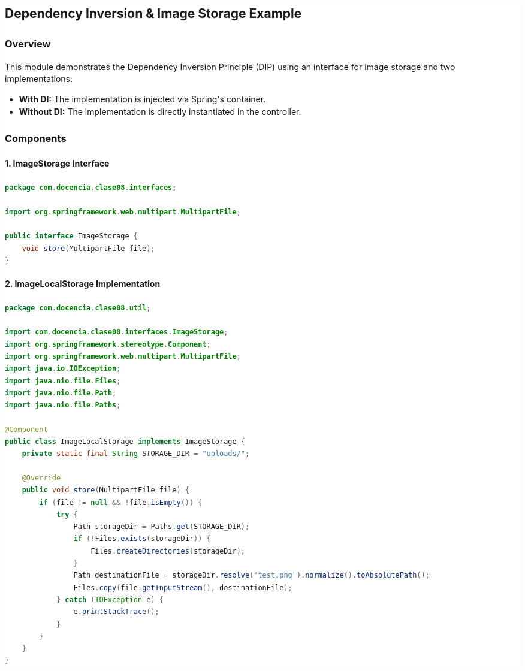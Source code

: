 
## Dependency Inversion & Image Storage Example

### Overview

This module demonstrates the Dependency Inversion Principle (DIP) using an interface for image storage and two implementations:
- **With DI:** The implementation is injected via Spring's container.
- **Without DI:** The implementation is directly instantiated in the controller.

### Components

#### 1. ImageStorage Interface

```java
package com.docencia.clase08.interfaces;

import org.springframework.web.multipart.MultipartFile;

public interface ImageStorage {
    void store(MultipartFile file);
}
```

#### 2. ImageLocalStorage Implementation

```java
package com.docencia.clase08.util;

import com.docencia.clase08.interfaces.ImageStorage;
import org.springframework.stereotype.Component;
import org.springframework.web.multipart.MultipartFile;
import java.io.IOException;
import java.nio.file.Files;
import java.nio.file.Path;
import java.nio.file.Paths;

@Component
public class ImageLocalStorage implements ImageStorage {
    private static final String STORAGE_DIR = "uploads/";

    @Override
    public void store(MultipartFile file) {
        if (file != null && !file.isEmpty()) {
            try {
                Path storageDir = Paths.get(STORAGE_DIR);
                if (!Files.exists(storageDir)) {
                    Files.createDirectories(storageDir);
                }
                Path destinationFile = storageDir.resolve("test.png").normalize().toAbsolutePath();
                Files.copy(file.getInputStream(), destinationFile);
            } catch (IOException e) {
                e.printStackTrace();
            }
        }
    }
}
```
